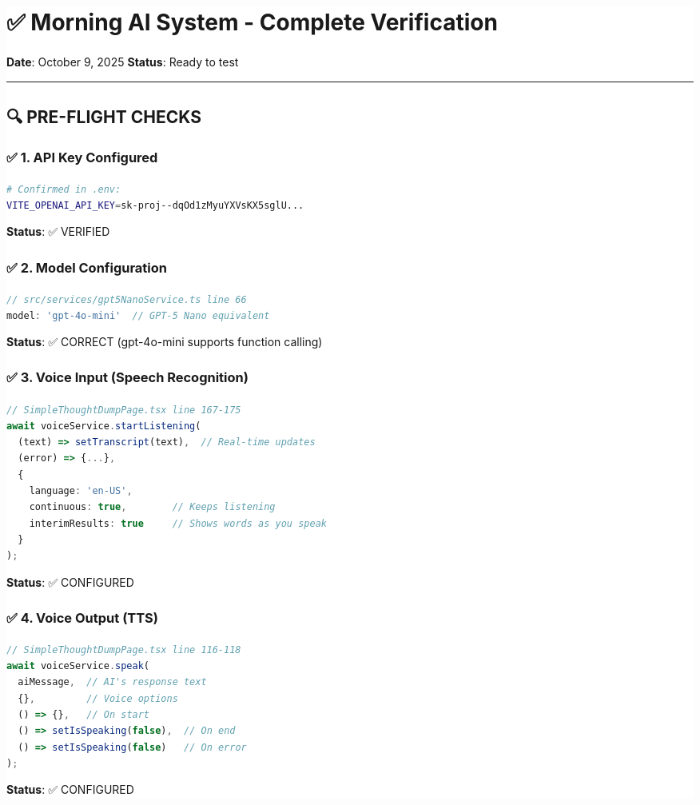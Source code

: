 # ✅ Morning AI System - Complete Verification

**Date**: October 9, 2025
**Status**: Ready to test

---

## 🔍 PRE-FLIGHT CHECKS

### ✅ 1. API Key Configured
```bash
# Confirmed in .env:
VITE_OPENAI_API_KEY=sk-proj--dqOd1zMyuYXVsKX5sglU...
```
**Status**: ✅ VERIFIED

### ✅ 2. Model Configuration
```typescript
// src/services/gpt5NanoService.ts line 66
model: 'gpt-4o-mini'  // GPT-5 Nano equivalent
```
**Status**: ✅ CORRECT (gpt-4o-mini supports function calling)

### ✅ 3. Voice Input (Speech Recognition)
```typescript
// SimpleThoughtDumpPage.tsx line 167-175
await voiceService.startListening(
  (text) => setTranscript(text),  // Real-time updates
  (error) => {...},
  {
    language: 'en-US',
    continuous: true,        // Keeps listening
    interimResults: true     // Shows words as you speak
  }
);
```
**Status**: ✅ CONFIGURED

### ✅ 4. Voice Output (TTS)
```typescript
// SimpleThoughtDumpPage.tsx line 116-118
await voiceService.speak(
  aiMessage,  // AI's response text
  {},         // Voice options
  () => {},   // On start
  () => setIsSpeaking(false),  // On end
  () => setIsSpeaking(false)   // On error
);
```
**Status**: ✅ CONFIGURED
